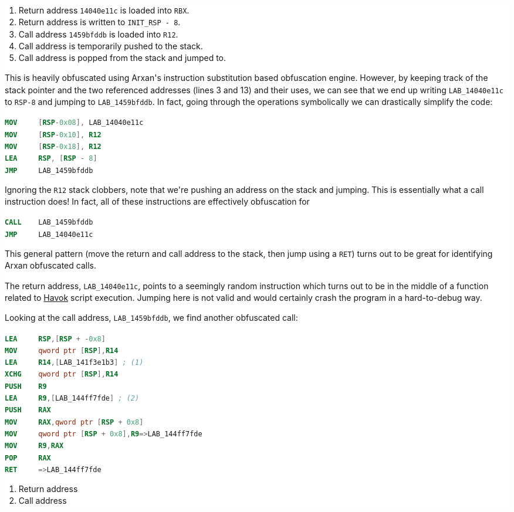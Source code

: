 ```nasm linenums="1" hl_lines="3 7 13 15 17"
```

1. Return address `14040e11c` is loaded into `RBX`.
2. Return address is written to `INIT_RSP - 8`.
3. Call address `1459bfddb` is loaded into `R12`.
4. Call address is temporarily pushed to the stack.
5. Call address is popped from the stack and jumped to.

This is heavily obfuscated using Arxan's instruction substitution based obfuscation engine. However, by keeping track of the stack pointer and the two referenced addresses (lines 3 and 13) and their uses, we can see that we end up writing `LAB_14040e11c` to `RSP-8` and jumping to `LAB_1459bfddb`. In fact, going through the operations symbolically we can drastically simplify the code:

```nasm
MOV     [RSP-0x08], LAB_14040e11c
MOV     [RSP-0x10], R12
MOV     [RSP-0x18], R12
LEA     RSP, [RSP - 8]
JMP     LAB_1459bfddb
```

Ignoring the `R12` stack clobbers, note that we're pushing an address on the stack and jumping. This is essentially what a call instruction does! In fact, all of these instructions are effectively obfuscation for

```nasm
CALL    LAB_1459bfddb
JMP     LAB_14040e11c
```

This general pattern (move the return and call address to the stack, then jump using a `RET`) turns out to be great for identifying Arxan obfuscated calls.

The return address, `LAB_14040e11c`, points to a seemingly random instruction which turns out to be in the middle of a function related to [Havok](https://en.wikipedia.org/wiki/Havok_(software)) script execution. Jumping here is not valid and would certainly crash the program in a hard-to-debug way.

Looking at the call address, `LAB_1459bfddb`, we find another obfuscated call: 

```nasm linenums="1" hl_lines="3 6"
LEA     RSP,[RSP + -0x8]
MOV     qword ptr [RSP],R14
LEA     R14,[LAB_141f3e1b3] ; (1)
XCHG    qword ptr [RSP],R14
PUSH    R9
LEA     R9,[LAB_144ff7fde] ; (2)
PUSH    RAX
MOV     RAX,qword ptr [RSP + 0x8]
MOV     qword ptr [RSP + 0x8],R9=>LAB_144ff7fde
MOV     R9,RAX
POP     RAX
RET     =>LAB_144ff7fde
```

1. Return address
2. Call address
